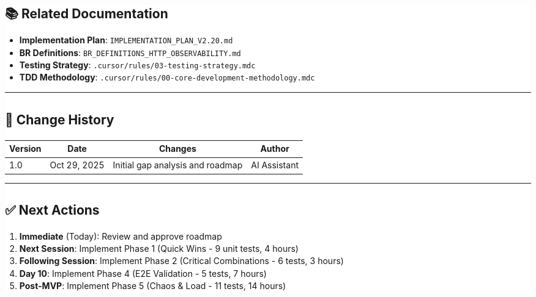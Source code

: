 ## 📚 **Related Documentation**

- **Implementation Plan**: `IMPLEMENTATION_PLAN_V2.20.md`
- **BR Definitions**: `BR_DEFINITIONS_HTTP_OBSERVABILITY.md`
- **Testing Strategy**: `.cursor/rules/03-testing-strategy.mdc`
- **TDD Methodology**: `.cursor/rules/00-core-development-methodology.mdc`

---

## 🔄 **Change History**

| Version | Date | Changes | Author |
|---------|------|---------|--------|
| 1.0 | Oct 29, 2025 | Initial gap analysis and roadmap | AI Assistant |

---

## ✅ **Next Actions**

1. **Immediate** (Today): Review and approve roadmap
2. **Next Session**: Implement Phase 1 (Quick Wins - 9 unit tests, 4 hours)
3. **Following Session**: Implement Phase 2 (Critical Combinations - 6 tests, 3 hours)
4. **Day 10**: Implement Phase 4 (E2E Validation - 5 tests, 7 hours)
5. **Post-MVP**: Implement Phase 5 (Chaos & Load - 11 tests, 14 hours)

